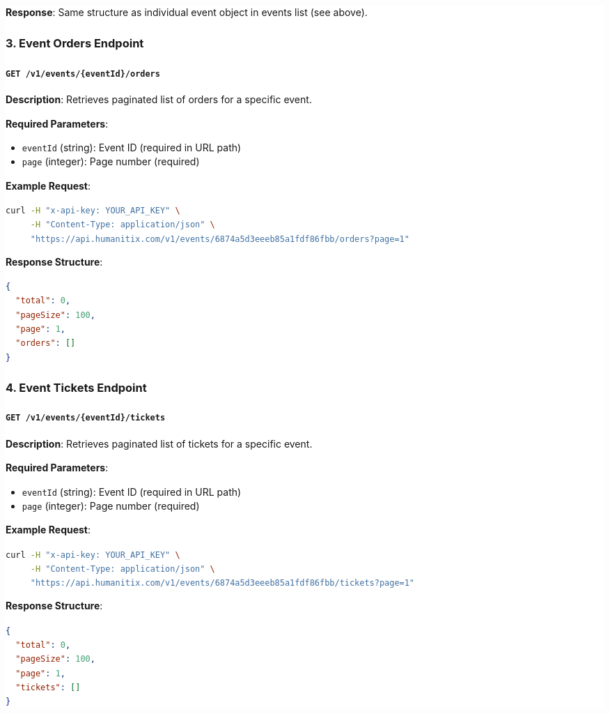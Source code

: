 **Response**: Same structure as individual event object in events list (see above).

### 3. Event Orders Endpoint

#### `GET /v1/events/{eventId}/orders`

**Description**: Retrieves paginated list of orders for a specific event.

**Required Parameters**:
- `eventId` (string): Event ID (required in URL path)
- `page` (integer): Page number (required)

**Example Request**:
```bash
curl -H "x-api-key: YOUR_API_KEY" \
     -H "Content-Type: application/json" \
     "https://api.humanitix.com/v1/events/6874a5d3eeeb85a1fdf86fbb/orders?page=1"
```

**Response Structure**:
```json
{
  "total": 0,
  "pageSize": 100,
  "page": 1,
  "orders": []
}
```

### 4. Event Tickets Endpoint

#### `GET /v1/events/{eventId}/tickets`

**Description**: Retrieves paginated list of tickets for a specific event.

**Required Parameters**:
- `eventId` (string): Event ID (required in URL path)
- `page` (integer): Page number (required)

**Example Request**:
```bash
curl -H "x-api-key: YOUR_API_KEY" \
     -H "Content-Type: application/json" \
     "https://api.humanitix.com/v1/events/6874a5d3eeeb85a1fdf86fbb/tickets?page=1"
```

**Response Structure**:
```json
{
  "total": 0,
  "pageSize": 100,
  "page": 1,
  "tickets": []
}
```
